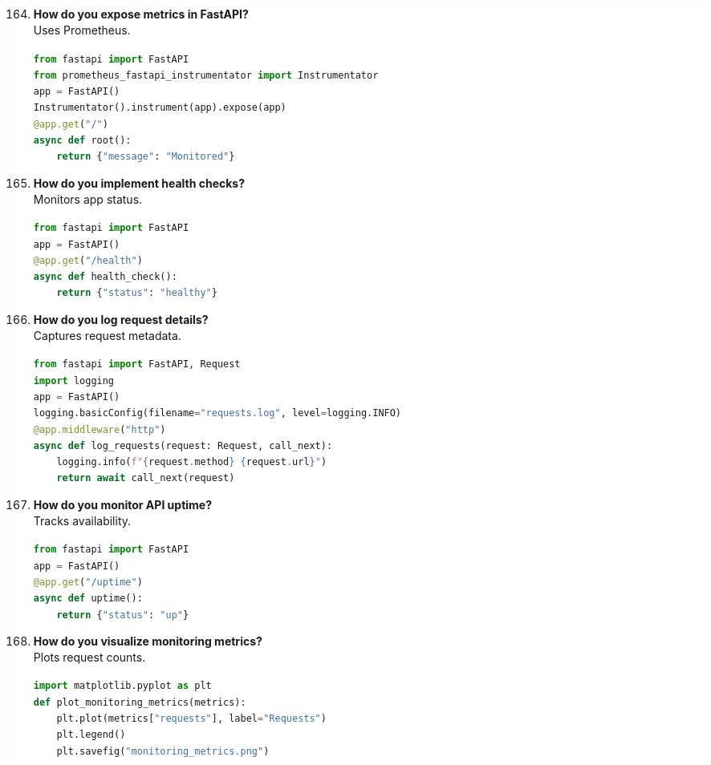 164. **How do you expose metrics in FastAPI?**  
     Uses Prometheus.  
     ```python
     from fastapi import FastAPI
     from prometheus_fastapi_instrumentator import Instrumentator
     app = FastAPI()
     Instrumentator().instrument(app).expose(app)
     @app.get("/")
     async def root():
         return {"message": "Monitored"}
     ```

165. **How do you implement health checks?**  
     Monitors app status.  
     ```python
     from fastapi import FastAPI
     app = FastAPI()
     @app.get("/health")
     async def health_check():
         return {"status": "healthy"}
     ```

166. **How do you log request details?**  
     Captures request metadata.  
     ```python
     from fastapi import FastAPI, Request
     import logging
     app = FastAPI()
     logging.basicConfig(filename="requests.log", level=logging.INFO)
     @app.middleware("http")
     async def log_requests(request: Request, call_next):
         logging.info(f"{request.method} {request.url}")
         return await call_next(request)
     ```

167. **How do you monitor API uptime?**  
     Tracks availability.  
     ```python
     from fastapi import FastAPI
     app = FastAPI()
     @app.get("/uptime")
     async def uptime():
         return {"status": "up"}
     ```

168. **How do you visualize monitoring metrics?**  
     Plots request counts.  
     ```python
     import matplotlib.pyplot as plt
     def plot_monitoring_metrics(metrics):
         plt.plot(metrics["requests"], label="Requests")
         plt.legend()
         plt.savefig("monitoring_metrics.png")
     ```

